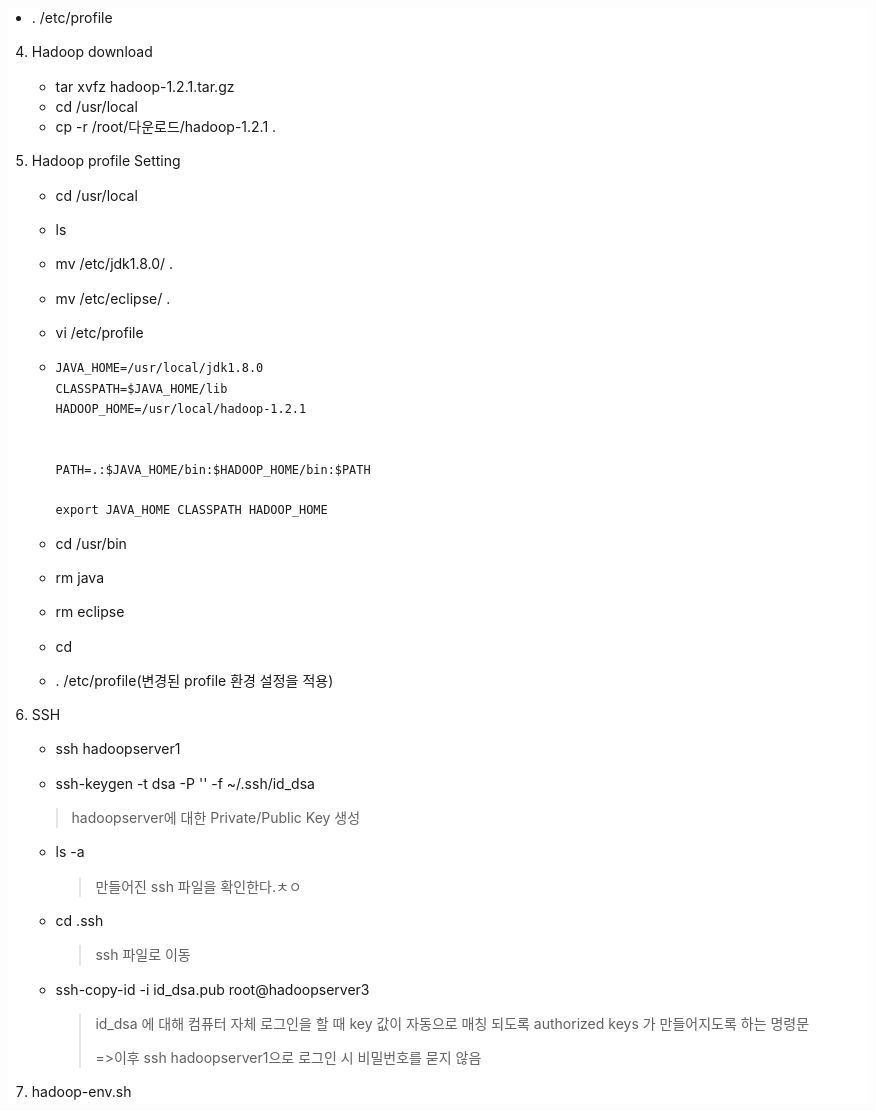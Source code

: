    - . /etc/profile

4. Hadoop download

   - tar xvfz hadoop-1.2.1.tar.gz
   - cd /usr/local
   - cp -r /root/다운로드/hadoop-1.2.1 .

5. Hadoop profile Setting

   - cd /usr/local

   - ls

   - mv /etc/jdk1.8.0/ .

   - mv /etc/eclipse/ .

   - vi /etc/profile

   - ```
     JAVA_HOME=/usr/local/jdk1.8.0
     CLASSPATH=$JAVA_HOME/lib
     HADOOP_HOME=/usr/local/hadoop-1.2.1
     
     
     PATH=.:$JAVA_HOME/bin:$HADOOP_HOME/bin:$PATH
     
     export JAVA_HOME CLASSPATH HADOOP_HOME
     ```

   - cd /usr/bin

   - rm java

   - rm eclipse

   - cd

   - . /etc/profile(변경된 profile 환경 설정을 적용)

6. SSH

   -  ssh hadoopserver1

   -  ssh-keygen -t dsa -P '' -f ~/.ssh/id_dsa

     > hadoopserver에 대한 Private/Public Key 생성

   - ls -a

     > 만들어진 ssh 파일을 확인한다.ㅊㅇ

   - cd .ssh

     > ssh 파일로 이동

   - ssh-copy-id -i id_dsa.pub root@hadoopserver3

     > id_dsa 에 대해 컴퓨터 자체 로그인을 할 때 key 값이 자동으로 매칭 되도록 authorized keys 가 만들어지도록 하는 명령문
     >
     > =>이후 ssh hadoopserver1으로 로그인 시 비밀번호를 묻지 않음

7. hadoop-env.sh
